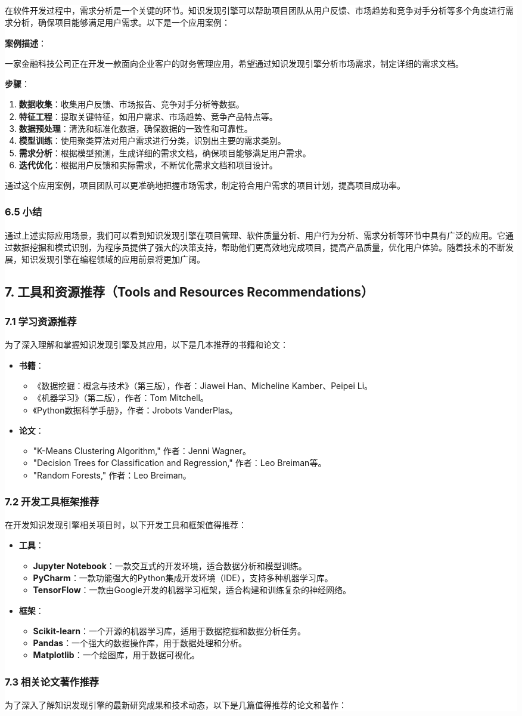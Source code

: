 在软件开发过程中，需求分析是一个关键的环节。知识发现引擎可以帮助项目团队从用户反馈、市场趋势和竞争对手分析等多个角度进行需求分析，确保项目能够满足用户需求。以下是一个应用案例：

**案例描述**：

一家金融科技公司正在开发一款面向企业客户的财务管理应用，希望通过知识发现引擎分析市场需求，制定详细的需求文档。

**步骤**：

1. **数据收集**：收集用户反馈、市场报告、竞争对手分析等数据。
2. **特征工程**：提取关键特征，如用户需求、市场趋势、竞争产品特点等。
3. **数据预处理**：清洗和标准化数据，确保数据的一致性和可靠性。
4. **模型训练**：使用聚类算法对用户需求进行分类，识别出主要的需求类别。
5. **需求分析**：根据模型预测，生成详细的需求文档，确保项目能够满足用户需求。
6. **迭代优化**：根据用户反馈和实际需求，不断优化需求文档和项目设计。

通过这个应用案例，项目团队可以更准确地把握市场需求，制定符合用户需求的项目计划，提高项目成功率。

### **6.5 小结**

通过上述实际应用场景，我们可以看到知识发现引擎在项目管理、软件质量分析、用户行为分析、需求分析等环节中具有广泛的应用。它通过数据挖掘和模式识别，为程序员提供了强大的决策支持，帮助他们更高效地完成项目，提高产品质量，优化用户体验。随着技术的不断发展，知识发现引擎在编程领域的应用前景将更加广阔。

## **7. 工具和资源推荐（Tools and Resources Recommendations）**

### **7.1 学习资源推荐**

为了深入理解和掌握知识发现引擎及其应用，以下是几本推荐的书籍和论文：

- **书籍**：
  - 《数据挖掘：概念与技术》（第三版），作者：Jiawei Han、Micheline Kamber、Peipei Li。
  - 《机器学习》（第二版），作者：Tom Mitchell。
  - 《Python数据科学手册》，作者：Jrobots VanderPlas。

- **论文**：
  - "K-Means Clustering Algorithm," 作者：Jenni Wagner。
  - "Decision Trees for Classification and Regression," 作者：Leo Breiman等。
  - "Random Forests," 作者：Leo Breiman。

### **7.2 开发工具框架推荐**

在开发知识发现引擎相关项目时，以下开发工具和框架值得推荐：

- **工具**：
  - **Jupyter Notebook**：一款交互式的开发环境，适合数据分析和模型训练。
  - **PyCharm**：一款功能强大的Python集成开发环境（IDE），支持多种机器学习库。
  - **TensorFlow**：一款由Google开发的机器学习框架，适合构建和训练复杂的神经网络。

- **框架**：
  - **Scikit-learn**：一个开源的机器学习库，适用于数据挖掘和数据分析任务。
  - **Pandas**：一个强大的数据操作库，用于数据处理和分析。
  - **Matplotlib**：一个绘图库，用于数据可视化。

### **7.3 相关论文著作推荐**

为了深入了解知识发现引擎的最新研究成果和技术动态，以下是几篇值得推荐的论文和著作：
